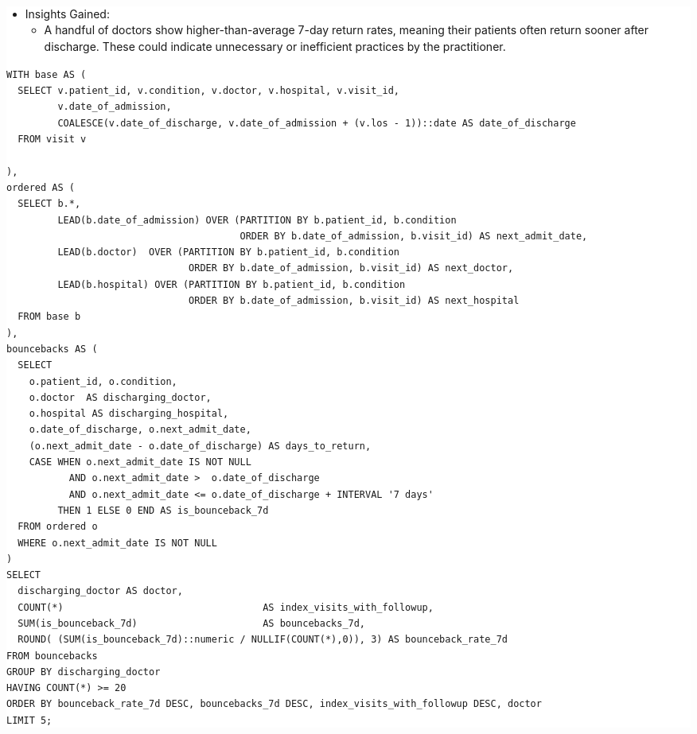 - Insights Gained:
     - A handful of doctors show higher-than-average 7-day return rates, meaning their patients often return sooner after discharge. These could indicate unnecessary or inefficient practices by the practitioner.
       
```
WITH base AS (
  SELECT v.patient_id, v.condition, v.doctor, v.hospital, v.visit_id,
         v.date_of_admission,
         COALESCE(v.date_of_discharge, v.date_of_admission + (v.los - 1))::date AS date_of_discharge
  FROM visit v

),
ordered AS (
  SELECT b.*,
         LEAD(b.date_of_admission) OVER (PARTITION BY b.patient_id, b.condition
                                         ORDER BY b.date_of_admission, b.visit_id) AS next_admit_date,
         LEAD(b.doctor)  OVER (PARTITION BY b.patient_id, b.condition
                                ORDER BY b.date_of_admission, b.visit_id) AS next_doctor,
         LEAD(b.hospital) OVER (PARTITION BY b.patient_id, b.condition
                                ORDER BY b.date_of_admission, b.visit_id) AS next_hospital
  FROM base b
),
bouncebacks AS (
  SELECT
    o.patient_id, o.condition,
    o.doctor  AS discharging_doctor,
    o.hospital AS discharging_hospital,
    o.date_of_discharge, o.next_admit_date,
    (o.next_admit_date - o.date_of_discharge) AS days_to_return,
    CASE WHEN o.next_admit_date IS NOT NULL
           AND o.next_admit_date >  o.date_of_discharge
           AND o.next_admit_date <= o.date_of_discharge + INTERVAL '7 days'
         THEN 1 ELSE 0 END AS is_bounceback_7d
  FROM ordered o
  WHERE o.next_admit_date IS NOT NULL
)
SELECT
  discharging_doctor AS doctor,
  COUNT(*)                                   AS index_visits_with_followup,
  SUM(is_bounceback_7d)                      AS bouncebacks_7d,
  ROUND( (SUM(is_bounceback_7d)::numeric / NULLIF(COUNT(*),0)), 3) AS bounceback_rate_7d
FROM bouncebacks
GROUP BY discharging_doctor
HAVING COUNT(*) >= 20          
ORDER BY bounceback_rate_7d DESC, bouncebacks_7d DESC, index_visits_with_followup DESC, doctor
LIMIT 5;

```
